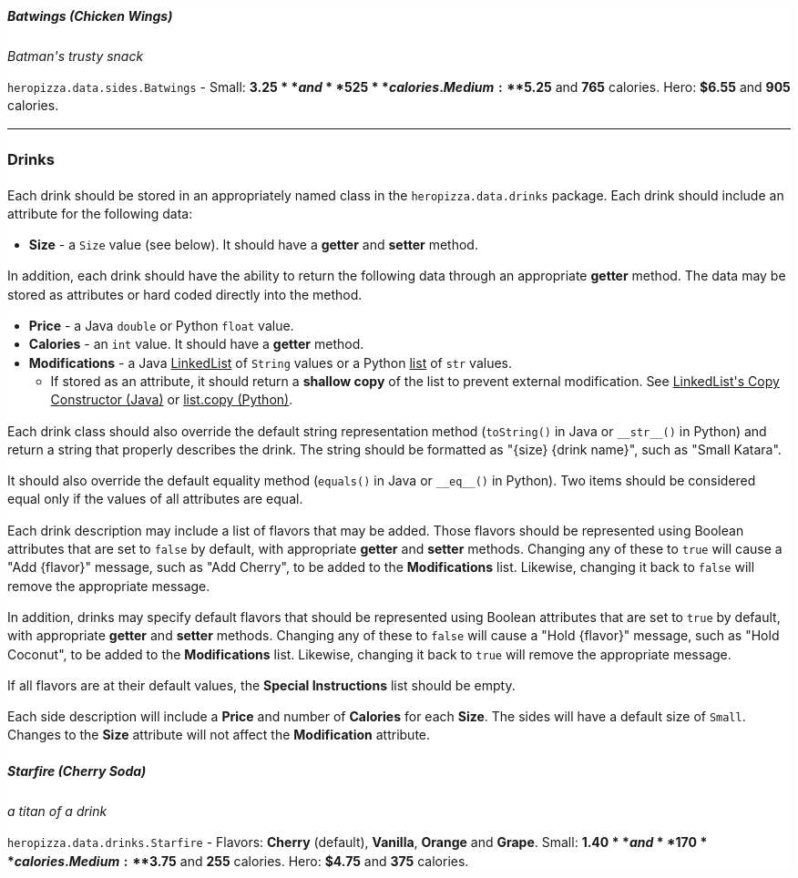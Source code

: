 ##### Batwings (Chicken Wings)

_Batman's trusty snack_

`heropizza.data.sides.Batwings` - Small: **$3.25** and **525** calories. Medium: **$5.25** and **765** calories. Hero: **$6.55** and **905** calories. 

---

### Drinks

Each drink should be stored in an appropriately named class in the `heropizza.data.drinks` package. Each drink should include an attribute for the following data:
  * **Size** - a `Size` value (see below). It should have a **getter** and **setter** method.

In addition, each drink should have the ability to return the following data through an appropriate **getter** method. The data may be stored as attributes or hard coded directly into the method. 
  * **Price** - a Java `double` or Python `float` value. 
  * **Calories** - an `int` value. It should have a **getter** method.
  * **Modifications** - a Java [LinkedList](https://docs.oracle.com/javase/8/docs/api/java/util/LinkedList.html) of `String` values or a Python [list](https://docs.python.org/3.6/library/stdtypes.html#list) of `str` values. 
    * If stored as an attribute, it should return a **shallow copy** of the list to prevent external modification. See [LinkedList's Copy Constructor (Java)](https://docs.oracle.com/javase/8/docs/api/java/util/LinkedList.html#LinkedList-java.util.Collection-) or [list.copy (Python)](https://docs.python.org/3.6/library/stdtypes.html#typesseq-mutable). 

Each drink class should also override the default string representation method (`toString()` in Java or `__str__()` in Python) and return a string that properly describes the drink. The string should be formatted as "{size} {drink name}", such as "Small Katara".

It should also override the default equality method (`equals()` in Java or `__eq__()` in Python). Two items should be considered equal only if the values of all attributes are equal. 

Each drink description may include a list of flavors that may be added. Those flavors should be represented using Boolean attributes that are set to `false` by default, with appropriate **getter** and **setter** methods. Changing any of these to `true` will cause a "Add {flavor}" message, such as "Add Cherry", to be added to the **Modifications** list. Likewise, changing it back to `false` will remove the appropriate message.

In addition, drinks may specify default flavors that should be represented using Boolean attributes that are set to `true` by default, with appropriate **getter** and **setter** methods. Changing any of these to `false` will cause a "Hold {flavor}" message, such as "Hold Coconut", to be added to the **Modifications** list. Likewise, changing it back to `true` will remove the appropriate message. 

If all flavors are at their default values, the **Special Instructions** list should be empty. 

Each side description will include a **Price** and number of **Calories** for each **Size**. The sides will have a default size of `Small`. Changes to the **Size** attribute will not affect the **Modification** attribute. 

##### Starfire (Cherry Soda)

_a titan of a drink_

`heropizza.data.drinks.Starfire` - Flavors: **Cherry** (default), **Vanilla**, **Orange** and **Grape**. Small: **$1.40** and **170** calories. Medium: **$3.75** and **255** calories. Hero: **$4.75** and **375** calories. 
